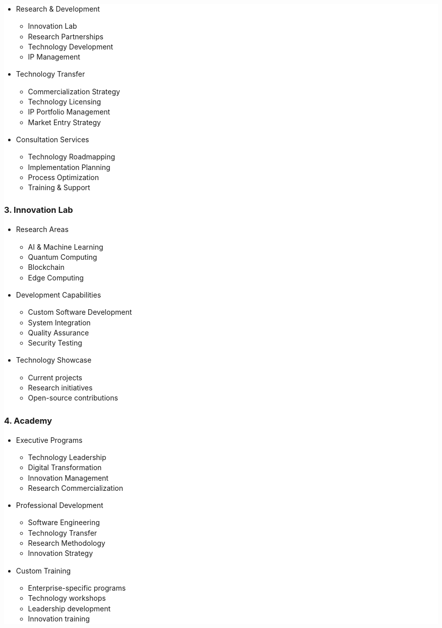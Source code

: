 - Research & Development
  - Innovation Lab
  - Research Partnerships
  - Technology Development
  - IP Management

- Technology Transfer
  - Commercialization Strategy
  - Technology Licensing
  - IP Portfolio Management
  - Market Entry Strategy

- Consultation Services
  - Technology Roadmapping
  - Implementation Planning
  - Process Optimization
  - Training & Support

### 3. Innovation Lab
- Research Areas
  - AI & Machine Learning
  - Quantum Computing
  - Blockchain
  - Edge Computing

- Development Capabilities
  - Custom Software Development
  - System Integration
  - Quality Assurance
  - Security Testing

- Technology Showcase
  - Current projects
  - Research initiatives
  - Open-source contributions

### 4. Academy
- Executive Programs
  - Technology Leadership
  - Digital Transformation
  - Innovation Management
  - Research Commercialization

- Professional Development
  - Software Engineering
  - Technology Transfer
  - Research Methodology
  - Innovation Strategy

- Custom Training
  - Enterprise-specific programs
  - Technology workshops
  - Leadership development
  - Innovation training
